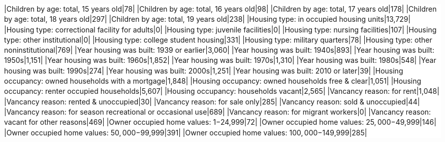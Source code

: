 |Children by age: total, 15 years old|78|
|Children by age: total, 16 years old|98|
|Children by age: total, 17 years old|178|
|Children by age: total, 18 years old|297|
|Children by age: total, 19 years old|238|
|Housing type: in occupied housing units|13,729|
|Housing type: correctional facility for adults|0|
|Housing type: juvenile facilities|0|
|Housing type: nursing facilities|107|
|Housing type: other institutional|0|
|Housing type: college student housing|331|
|Housing type: military quarters|78|
|Housing type: other noninstitutional|769|
|Year housing was built: 1939 or earlier|3,060|
|Year housing was built: 1940s|893|
|Year housing was built: 1950s|1,151|
|Year housing was built: 1960s|1,852|
|Year housing was built: 1970s|1,310|
|Year housing was built: 1980s|548|
|Year housing was built: 1990s|274|
|Year housing was built: 2000s|1,251|
|Year housing was built: 2010 or later|39|
|Housing occupancy: owned households with a mortgage|1,848|
|Housing occupancy: owned households free & clear|1,051|
|Housing occupancy: renter occupied households|5,607|
|Housing occupancy: households vacant|2,565|
|Vancancy reason: for rent|1,048|
|Vancancy reason: rented & unoccupied|30|
|Vancancy reason: for sale only|285|
|Vancancy reason: sold & unoccupied|44|
|Vancancy reason: for season recreational or occasional use|689|
|Vancancy reason: for migrant workers|0|
|Vancancy reason: vacant for other reasons|469|
|Owner occupied home values: $1-$24,999|72|
|Owner occupied home values: $25,000-$49,999|146|
|Owner occupied home values: $50,000-$99,999|391|
|Owner occupied home values: $100,000-$149,999|285|